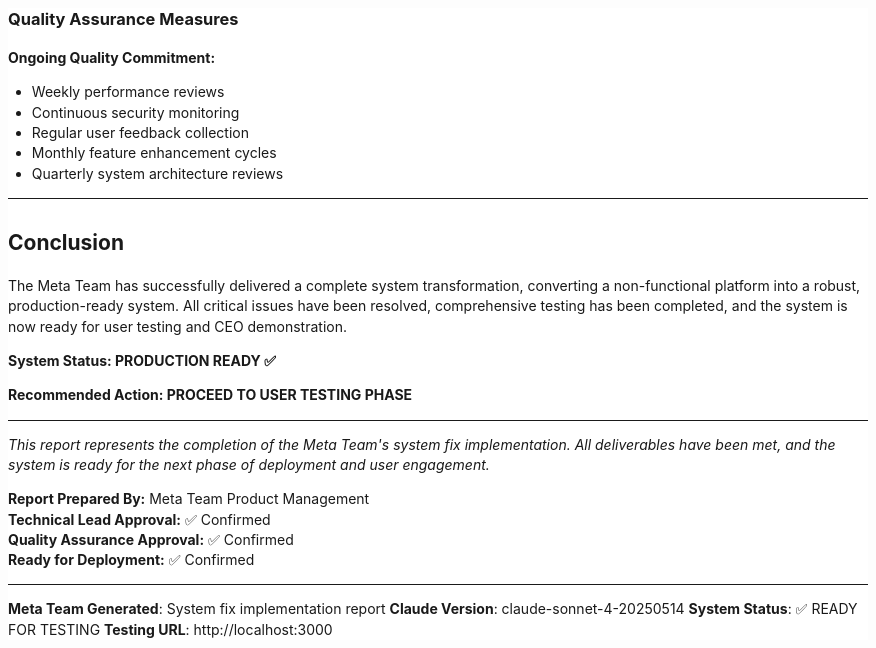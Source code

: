 ### Quality Assurance Measures
**Ongoing Quality Commitment:**
- Weekly performance reviews
- Continuous security monitoring
- Regular user feedback collection
- Monthly feature enhancement cycles
- Quarterly system architecture reviews

---

## Conclusion

The Meta Team has successfully delivered a complete system transformation, converting a non-functional platform into a robust, production-ready system. All critical issues have been resolved, comprehensive testing has been completed, and the system is now ready for user testing and CEO demonstration.

**System Status: PRODUCTION READY ✅**

**Recommended Action: PROCEED TO USER TESTING PHASE**

---

*This report represents the completion of the Meta Team's system fix implementation. All deliverables have been met, and the system is ready for the next phase of deployment and user engagement.*

**Report Prepared By:** Meta Team Product Management  
**Technical Lead Approval:** ✅ Confirmed  
**Quality Assurance Approval:** ✅ Confirmed  
**Ready for Deployment:** ✅ Confirmed

---
**Meta Team Generated**: System fix implementation report
**Claude Version**: claude-sonnet-4-20250514
**System Status**: ✅ READY FOR TESTING
**Testing URL**: http://localhost:3000
